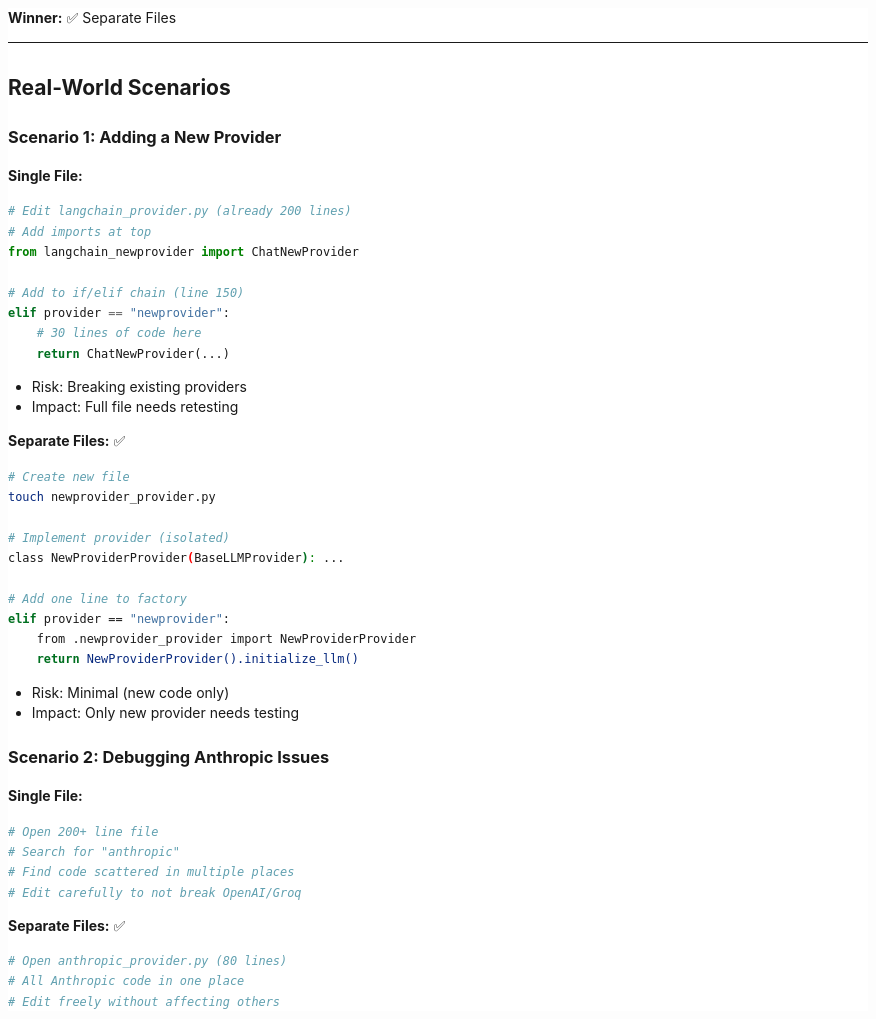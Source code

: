 **Winner:** ✅ Separate Files

---

## Real-World Scenarios

### Scenario 1: Adding a New Provider

**Single File:**

```python
# Edit langchain_provider.py (already 200 lines)
# Add imports at top
from langchain_newprovider import ChatNewProvider

# Add to if/elif chain (line 150)
elif provider == "newprovider":
    # 30 lines of code here
    return ChatNewProvider(...)
```

- Risk: Breaking existing providers
- Impact: Full file needs retesting

**Separate Files:** ✅

```bash
# Create new file
touch newprovider_provider.py

# Implement provider (isolated)
class NewProviderProvider(BaseLLMProvider): ...

# Add one line to factory
elif provider == "newprovider":
    from .newprovider_provider import NewProviderProvider
    return NewProviderProvider().initialize_llm()
```

- Risk: Minimal (new code only)
- Impact: Only new provider needs testing

### Scenario 2: Debugging Anthropic Issues

**Single File:**

```bash
# Open 200+ line file
# Search for "anthropic"
# Find code scattered in multiple places
# Edit carefully to not break OpenAI/Groq
```

**Separate Files:** ✅

```bash
# Open anthropic_provider.py (80 lines)
# All Anthropic code in one place
# Edit freely without affecting others
```
